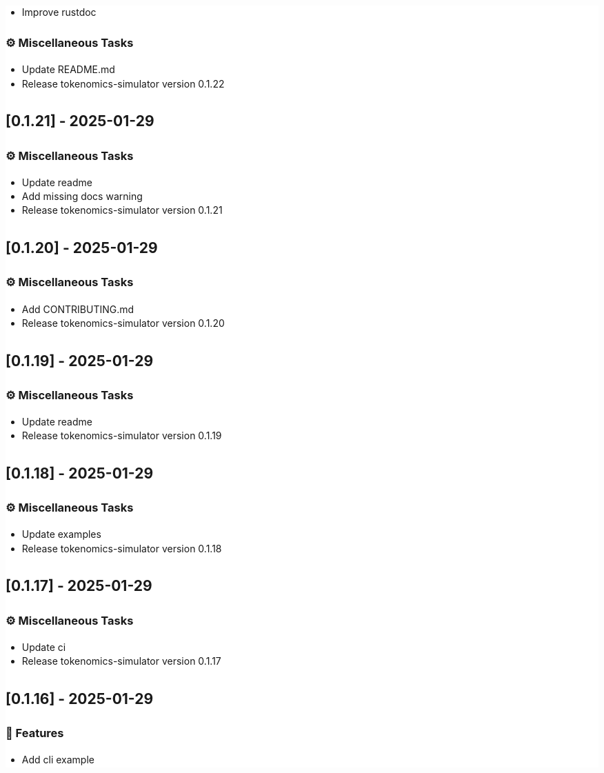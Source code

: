 - Improve rustdoc

### ⚙️ Miscellaneous Tasks

- Update README.md
- Release tokenomics-simulator version 0.1.22

## [0.1.21] - 2025-01-29

### ⚙️ Miscellaneous Tasks

- Update readme
- Add missing docs warning
- Release tokenomics-simulator version 0.1.21

## [0.1.20] - 2025-01-29

### ⚙️ Miscellaneous Tasks

- Add CONTRIBUTING.md
- Release tokenomics-simulator version 0.1.20

## [0.1.19] - 2025-01-29

### ⚙️ Miscellaneous Tasks

- Update readme
- Release tokenomics-simulator version 0.1.19

## [0.1.18] - 2025-01-29

### ⚙️ Miscellaneous Tasks

- Update examples
- Release tokenomics-simulator version 0.1.18

## [0.1.17] - 2025-01-29

### ⚙️ Miscellaneous Tasks

- Update ci
- Release tokenomics-simulator version 0.1.17

## [0.1.16] - 2025-01-29

### 🚀 Features

- Add cli example

